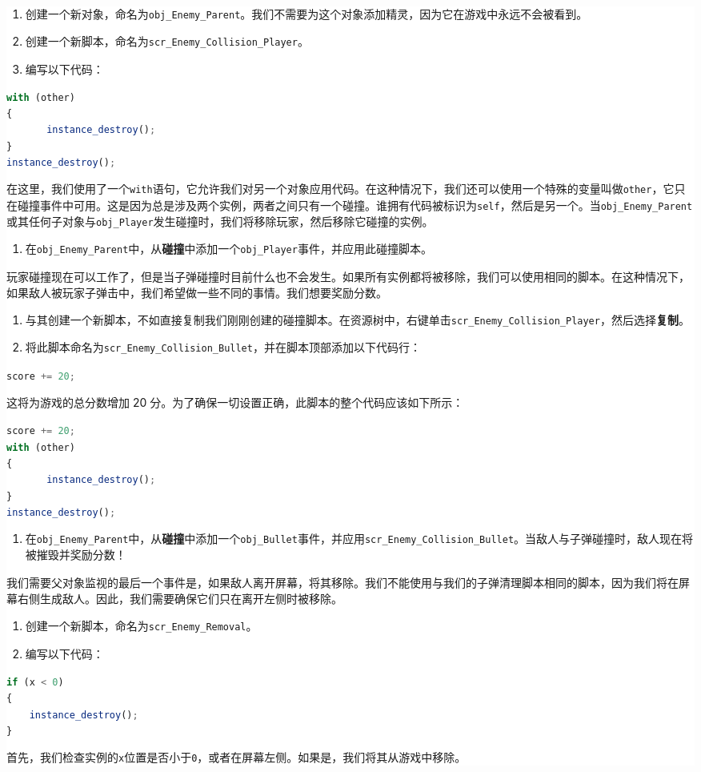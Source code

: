 1.  创建一个新对象，命名为`obj_Enemy_Parent`。我们不需要为这个对象添加精灵，因为它在游戏中永远不会被看到。

1.  创建一个新脚本，命名为`scr_Enemy_Collision_Player`。

1.  编写以下代码：

```js
with (other)
{
       instance_destroy();
}
instance_destroy();
```

在这里，我们使用了一个`with`语句，它允许我们对另一个对象应用代码。在这种情况下，我们还可以使用一个特殊的变量叫做`other`，它只在碰撞事件中可用。这是因为总是涉及两个实例，两者之间只有一个碰撞。谁拥有代码被标识为`self`，然后是另一个。当`obj_Enemy_Parent`或其任何子对象与`obj_Player`发生碰撞时，我们将移除玩家，然后移除它碰撞的实例。

1.  在`obj_Enemy_Parent`中，从**碰撞**中添加一个`obj_Player`事件，并应用此碰撞脚本。

玩家碰撞现在可以工作了，但是当子弹碰撞时目前什么也不会发生。如果所有实例都将被移除，我们可以使用相同的脚本。在这种情况下，如果敌人被玩家子弹击中，我们希望做一些不同的事情。我们想要奖励分数。

1.  与其创建一个新脚本，不如直接复制我们刚刚创建的碰撞脚本。在资源树中，右键单击`scr_Enemy_Collision_Player`，然后选择**复制**。

1.  将此脚本命名为`scr_Enemy_Collision_Bullet`，并在脚本顶部添加以下代码行：

```js
score += 20;
```

这将为游戏的总分数增加 20 分。为了确保一切设置正确，此脚本的整个代码应该如下所示：

```js
score += 20;
with (other)
{
       instance_destroy();
}
instance_destroy();
```

1.  在`obj_Enemy_Parent`中，从**碰撞**中添加一个`obj_Bullet`事件，并应用`scr_Enemy_Collision_Bullet`。当敌人与子弹碰撞时，敌人现在将被摧毁并奖励分数！

我们需要父对象监视的最后一个事件是，如果敌人离开屏幕，将其移除。我们不能使用与我们的子弹清理脚本相同的脚本，因为我们将在屏幕右侧生成敌人。因此，我们需要确保它们只在离开左侧时被移除。

1.  创建一个新脚本，命名为`scr_Enemy_Removal`。

1.  编写以下代码：

```js
if (x < 0)
{
    instance_destroy();
}
```

首先，我们检查实例的`x`位置是否小于`0`，或者在屏幕左侧。如果是，我们将其从游戏中移除。
